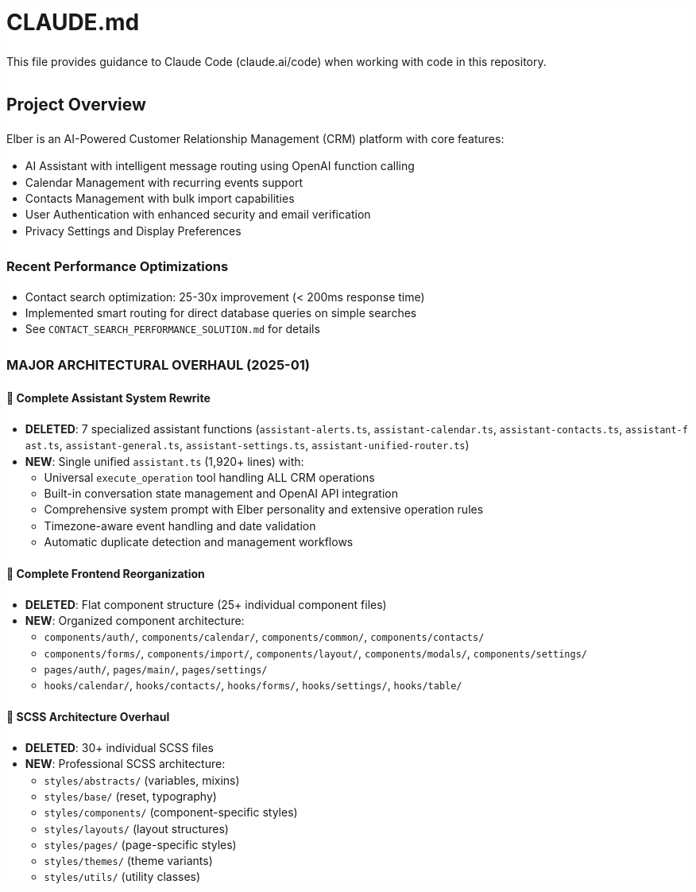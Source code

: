 # CLAUDE.md

This file provides guidance to Claude Code (claude.ai/code) when working with code in this repository.

## Project Overview

Elber is an AI-Powered Customer Relationship Management (CRM) platform with core features:
- AI Assistant with intelligent message routing using OpenAI function calling
- Calendar Management with recurring events support
- Contacts Management with bulk import capabilities
- User Authentication with enhanced security and email verification
- Privacy Settings and Display Preferences

### Recent Performance Optimizations
- Contact search optimization: 25-30x improvement (< 200ms response time)
- Implemented smart routing for direct database queries on simple searches
- See `CONTACT_SEARCH_PERFORMANCE_SOLUTION.md` for details

### MAJOR ARCHITECTURAL OVERHAUL (2025-01)

#### 🔄 Complete Assistant System Rewrite
- **DELETED**: 7 specialized assistant functions (`assistant-alerts.ts`, `assistant-calendar.ts`, `assistant-contacts.ts`, `assistant-fast.ts`, `assistant-general.ts`, `assistant-settings.ts`, `assistant-unified-router.ts`)
- **NEW**: Single unified `assistant.ts` (1,920+ lines) with:
  - Universal `execute_operation` tool handling ALL CRM operations
  - Built-in conversation state management and OpenAI API integration
  - Comprehensive system prompt with Elber personality and extensive operation rules
  - Timezone-aware event handling and date validation
  - Automatic duplicate detection and management workflows

#### 🎨 Complete Frontend Reorganization
- **DELETED**: Flat component structure (25+ individual component files)
- **NEW**: Organized component architecture:
  - `components/auth/`, `components/calendar/`, `components/common/`, `components/contacts/`
  - `components/forms/`, `components/import/`, `components/layout/`, `components/modals/`, `components/settings/`
  - `pages/auth/`, `pages/main/`, `pages/settings/`
  - `hooks/calendar/`, `hooks/contacts/`, `hooks/forms/`, `hooks/settings/`, `hooks/table/`

#### 🎨 SCSS Architecture Overhaul
- **DELETED**: 30+ individual SCSS files
- **NEW**: Professional SCSS architecture:
  - `styles/abstracts/` (variables, mixins)
  - `styles/base/` (reset, typography)
  - `styles/components/` (component-specific styles)
  - `styles/layouts/` (layout structures)
  - `styles/pages/` (page-specific styles)
  - `styles/themes/` (theme variants)
  - `styles/utils/` (utility classes)
